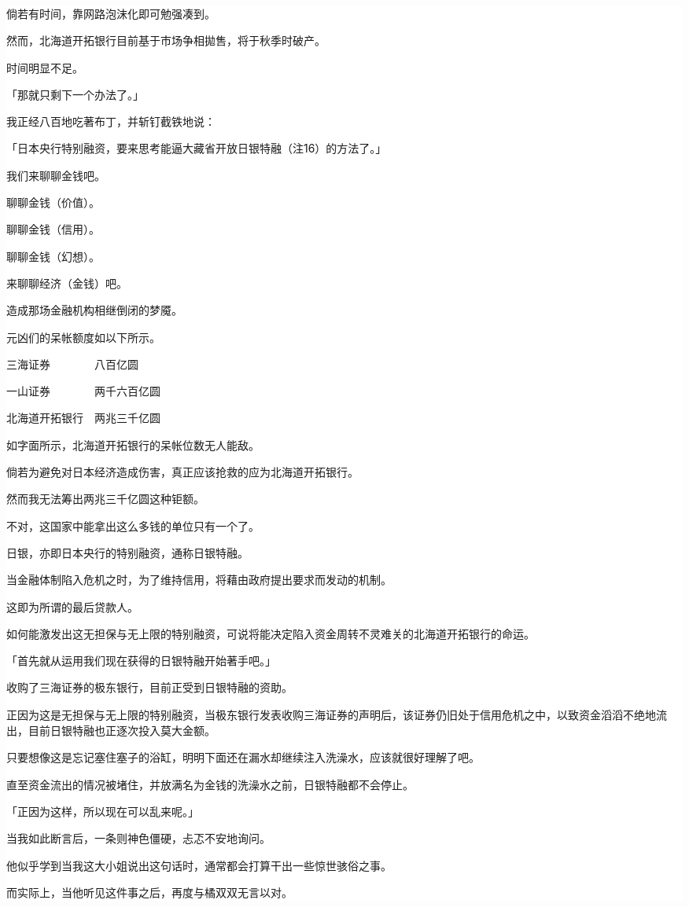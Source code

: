 倘若有时间，靠网路泡沫化即可勉强凑到。

然而，北海道开拓银行目前基于市场争相拋售，将于秋季时破产。

时间明显不足。

「那就只剩下一个办法了。」

我正经八百地吃著布丁，并斩钉截铁地说：

「日本央行特别融资，要来思考能逼大藏省开放日银特融（注16）的方法了。」

我们来聊聊金钱吧。

聊聊金钱（价值）。

聊聊金钱（信用）。

聊聊金钱（幻想）。

来聊聊经济（金钱）吧。

造成那场金融机构相继倒闭的梦魇。

元凶们的呆帐额度如以下所示。

三海证券　　　　八百亿圆

一山证券　　　　两千六百亿圆

北海道开拓银行　两兆三千亿圆

如字面所示，北海道开拓银行的呆帐位数无人能敌。

倘若为避免对日本经济造成伤害，真正应该抢救的应为北海道开拓银行。

然而我无法筹出两兆三千亿圆这种钜额。

不对，这国家中能拿出这么多钱的单位只有一个了。

日银，亦即日本央行的特别融资，通称日银特融。

当金融体制陷入危机之时，为了维持信用，将藉由政府提出要求而发动的机制。

这即为所谓的最后贷款人。

如何能激发出这无担保与无上限的特别融资，可说将能决定陷入资金周转不灵难关的北海道开拓银行的命运。

「首先就从运用我们现在获得的日银特融开始著手吧。」

收购了三海证券的极东银行，目前正受到日银特融的资助。

正因为这是无担保与无上限的特别融资，当极东银行发表收购三海证券的声明后，该证券仍旧处于信用危机之中，以致资金滔滔不绝地流出，目前日银特融也正逐次投入莫大金额。

只要想像这是忘记塞住塞子的浴缸，明明下面还在漏水却继续注入洗澡水，应该就很好理解了吧。

直至资金流出的情况被堵住，并放满名为金钱的洗澡水之前，日银特融都不会停止。

「正因为这样，所以现在可以乱来呢。」

当我如此断言后，一条则神色僵硬，忐忑不安地询问。

他似乎学到当我这大小姐说出这句话时，通常都会打算干出一些惊世骇俗之事。

而实际上，当他听见这件事之后，再度与橘双双无言以对。
